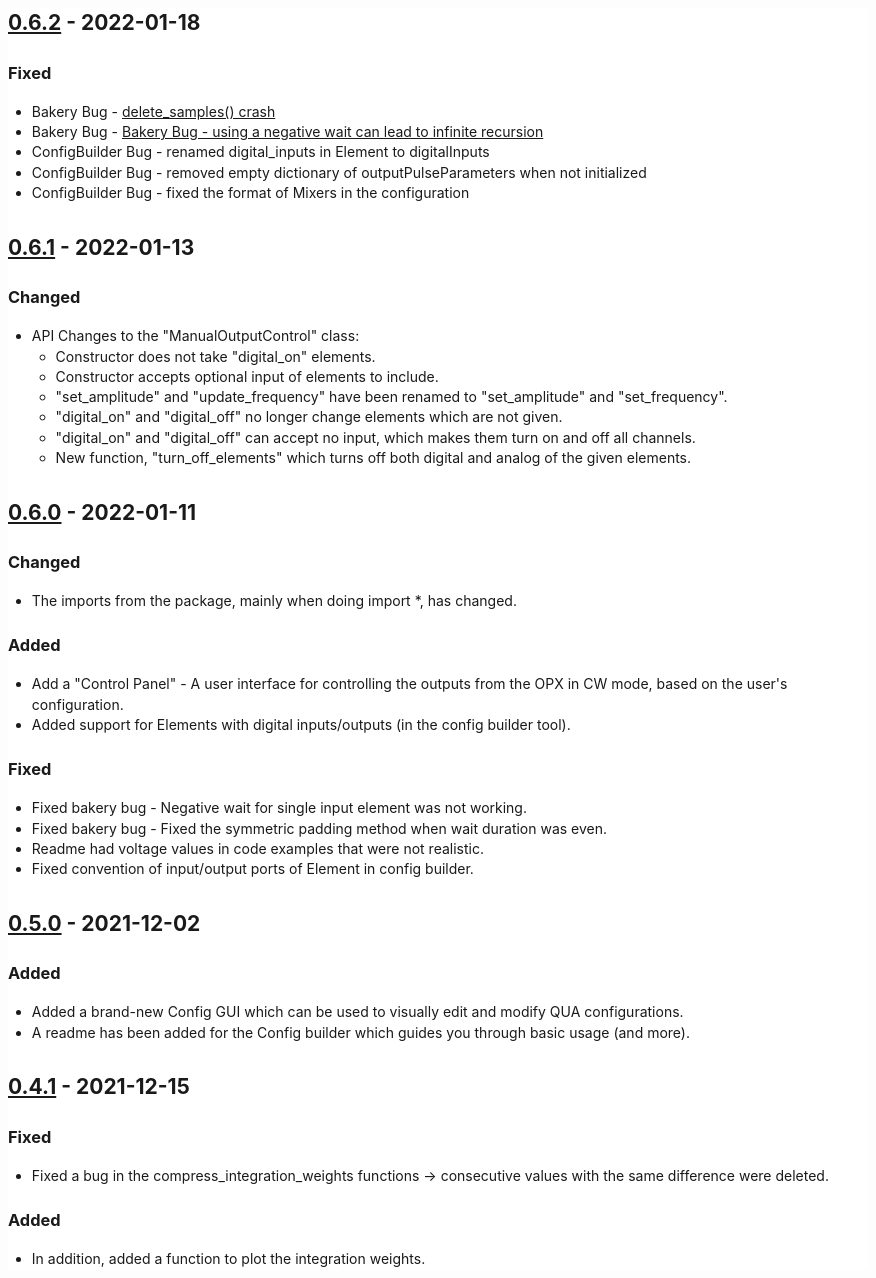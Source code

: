 ## [0.6.2] - 2022-01-18
### Fixed
- Bakery Bug - [delete_samples() crash](https://github.com/qua-platform/py-qua-tools/issues/57)
- Bakery Bug - [Bakery Bug - using a negative wait can lead to infinite recursion](https://github.com/qua-platform/py-qua-tools/issues/56)
- ConfigBuilder Bug - renamed digital_inputs in Element to digitalInputs
- ConfigBuilder Bug - removed empty dictionary of outputPulseParameters when not initialized
- ConfigBuilder Bug - fixed the format of Mixers in the configuration

## [0.6.1] - 2022-01-13
### Changed
- API Changes to the "ManualOutputControl" class:
  - Constructor does not take "digital_on" elements.
  - Constructor accepts optional input of elements to include.
  - "set_amplitude" and "update_frequency" have been renamed to "set_amplitude" and "set_frequency".
  - "digital_on" and "digital_off" no longer change elements which are not given.
  - "digital_on" and "digital_off" can accept no input, which makes them turn on and off all channels.
  - New function, "turn_off_elements" which turns off both digital and analog of the given elements.

## [0.6.0] - 2022-01-11
### Changed
- The imports from the package, mainly when doing import *, has changed.
### Added
- Add a "Control Panel" - A user interface for controlling the outputs from the OPX in CW mode, based on the user's configuration.
- Added support for Elements with digital inputs/outputs (in the config builder tool).
### Fixed
- Fixed bakery bug - Negative wait for single input element was not working.
- Fixed bakery bug - Fixed the symmetric padding method when wait duration was even.
- Readme had voltage values in code examples that were not realistic.
- Fixed convention of input/output ports of Element in config builder.

## [0.5.0] - 2021-12-02
### Added
- Added a brand-new Config GUI which can be used to visually edit and modify QUA configurations.
- A readme has been added for the Config builder which guides you through basic usage (and more).

## [0.4.1] - 2021-12-15
### Fixed
- Fixed a bug in the compress_integration_weights functions -> consecutive values with the same difference were deleted.
### Added
- In addition, added a function to plot the integration weights.


[Unreleased]: https://github.com/qua-platform/py-qua-tools/compare/v0.21.0...HEAD
[0.21.0]: https://github.com/qua-platform/py-qua-tools/compare/v0.20.1...v0.21.0
[0.20.1]: https://github.com/qua-platform/py-qua-tools/compare/v0.20.0...v0.20.1
[0.20.0]: https://github.com/qua-platform/py-qua-tools/compare/v0.19.5...v0.20.0
[0.19.5]: https://github.com/qua-platform/py-qua-tools/compare/v0.19.4...v0.19.5
[0.19.4]: https://github.com/qua-platform/py-qua-tools/compare/v0.19.3...v0.19.4
[0.19.3]: https://github.com/qua-platform/py-qua-tools/compare/v0.19.2...v0.19.3
[0.19.2]: https://github.com/qua-platform/py-qua-tools/compare/v0.19.1...v0.19.2
[0.19.1]: https://github.com/qua-platform/py-qua-tools/compare/v0.19.0...v0.19.1
[0.19.0]: https://github.com/qua-platform/py-qua-tools/compare/v0.18.2...v0.19.0
[0.18.2]: https://github.com/qua-platform/py-qua-tools/compare/v0.18.1...v0.18.2
[0.18.1]: https://github.com/qua-platform/py-qua-tools/compare/v0.18.0...v0.18.1
[0.18.0]: https://github.com/qua-platform/py-qua-tools/compare/v0.17.7...v0.18.0
[0.17.7]: https://github.com/qua-platform/py-qua-tools/compare/v0.17.6...v0.17.7
[0.17.6]: https://github.com/qua-platform/py-qua-tools/compare/v0.17.5...v0.17.6
[0.17.5]: https://github.com/qua-platform/py-qua-tools/compare/v0.17.4...v0.17.5
[0.17.4]: https://github.com/qua-platform/py-qua-tools/compare/v0.17.3...v0.17.4
[0.17.3]: https://github.com/qua-platform/py-qua-tools/compare/v0.17.2...v0.17.3
[0.17.2]: https://github.com/qua-platform/py-qua-tools/compare/v0.17.1...v0.17.2
[0.17.1]: https://github.com/qua-platform/py-qua-tools/compare/v0.17.0...v0.17.1
[0.17.0]: https://github.com/qua-platform/py-qua-tools/compare/v0.16.0...v0.17.0
[0.16.0]: https://github.com/qua-platform/py-qua-tools/compare/v0.15.2...v0.16.0
[0.15.2]: https://github.com/qua-platform/py-qua-tools/compare/v0.15.1...v0.15.2
[0.15.1]: https://github.com/qua-platform/py-qua-tools/compare/v0.15.0...v0.15.1
[0.15.0]: https://github.com/qua-platform/py-qua-tools/compare/v0.14.0...v0.15.0
[0.14.0]: https://github.com/qua-platform/py-qua-tools/compare/v0.13.2...v0.14.0
[0.13.2]: https://github.com/qua-platform/py-qua-tools/compare/v0.13.1...v0.13.2
[0.13.1]: https://github.com/qua-platform/py-qua-tools/compare/v0.13.0...v0.13.1
[0.13.0]: https://github.com/qua-platform/py-qua-tools/compare/v0.12.0...v0.13.0
[0.12.0]: https://github.com/qua-platform/py-qua-tools/compare/v0.11.2...v0.12.0
[0.11.2]: https://github.com/qua-platform/py-qua-tools/compare/v0.11.1...v0.11.2
[0.11.1]: https://github.com/qua-platform/py-qua-tools/compare/v0.11.0...v0.11.1
[0.11.0]: https://github.com/qua-platform/py-qua-tools/compare/v0.10.0...v0.11.0
[0.10.0]: https://github.com/qua-platform/py-qua-tools/compare/v0.9.0...v0.10.0
[0.9.0]: https://github.com/qua-platform/py-qua-tools/compare/v0.8.0...v0.9.0
[0.8.0]: https://github.com/qua-platform/py-qua-tools/compare/v0.7.2...v0.8.0
[0.7.2]: https://github.com/qua-platform/py-qua-tools/compare/v0.7.1...v0.7.2
[0.7.1]: https://github.com/qua-platform/py-qua-tools/compare/v0.7.0...v0.7.1
[0.7.0]: https://github.com/qua-platform/py-qua-tools/compare/v0.6.5...v0.7.0
[0.6.5]: https://github.com/qua-platform/py-qua-tools/compare/v0.6.4...v0.6.5
[0.6.4]: https://github.com/qua-platform/py-qua-tools/compare/v0.6.3...v0.6.4
[0.6.3]: https://github.com/qua-platform/py-qua-tools/compare/v0.6.2...v0.6.3
[0.6.2]: https://github.com/qua-platform/py-qua-tools/compare/v0.6.1...v0.6.2
[0.6.1]: https://github.com/qua-platform/py-qua-tools/compare/v0.6.0...v0.6.1
[0.6.0]: https://github.com/qua-platform/py-qua-tools/compare/v0.5.0...v0.6.0
[0.5.0]: https://github.com/qua-platform/py-qua-tools/compare/v0.4.1...v0.5.0
[0.4.1]: https://github.com/qua-platform/py-qua-tools/compare/v0.4.0...v0.4.1
[0.4.0]: https://github.com/qua-platform/py-qua-tools/compare/v0.3.3...v0.4.0
[0.3.3]: https://github.com/qua-platform/py-qua-tools/compare/v0.3.2...v0.3.3
[0.3.2]: https://github.com/qua-platform/py-qua-tools/compare/v0.3.1...v0.3.2
[0.3.1]: https://github.com/qua-platform/py-qua-tools/compare/v0.3.0...v0.3.1
[0.3.0]: https://github.com/qua-platform/py-qua-tools/compare/v0.2.2...v0.3.0
[0.2.2]: https://github.com/qua-platform/py-qua-tools/compare/v0.2.1...v0.2.2
[0.2.1]: https://github.com/qua-platform/py-qua-tools/compare/v0.2.0...v0.2.1
[0.2.0]: https://github.com/qua-platform/py-qua-tools/compare/v0.1.1...v0.2.0
[0.1.1]: https://github.com/qua-platform/py-qua-tools/compare/v0.1.0...v0.1.1
[0.1.0]: https://github.com/qua-platform/py-qua-tools/releases/tag/v0.1.0